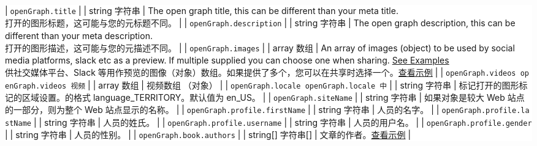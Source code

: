 | `openGraph.title`                                                |              | string 字符串                                  | The open graph title, this can be different than your meta title.  <br>打开的图形标题，这可能与您的元标题不同。                                                                                                                                                                                                                                                                                         |
| `openGraph.description`                                          |              | string 字符串                                  | The open graph description, this can be different than your meta description.  <br>打开的图形描述，这可能与您的元描述不同。                                                                                                                                                                                                                                                                             |
| `openGraph.images`                                               |              | array 数组                                    | An array of images (object) to be used by social media platforms, slack etc as a preview. If multiple supplied you can choose one when sharing. [See Examples](https://github.com/garmeeh/next-seo?tab=readme-ov-file#open-graph-examples)  <br>供社交媒体平台、Slack 等用作预览的图像（对象）数组。如果提供了多个，您可以在共享时选择一个。[查看示例](https://github.com/garmeeh/next-seo?tab=readme-ov-file#open-graph-examples) |
| `openGraph.videos openGraph.videos 视频`                           |              | array 数组                                    | 视频数组 （对象）                                                                                                                                                                                                                                                                                                                                                                           |
| `openGraph.locale openGraph.locale 中`                            |              | string 字符串                                  | 标记打开的图形标记的区域设置。的格式 language_TERRITORY。默认值为 en_US。                                                                                                                                                                                                                                                                                                                                   |
| `openGraph.siteName`                                             |              | string 字符串                                  | 如果对象是较大 Web 站点的一部分，则为整个 Web 站点显示的名称。                                                                                                                                                                                                                                                                                                                                                |
| `openGraph.profile.firstName`                                    |              | string 字符串                                  | 人员的名字。                                                                                                                                                                                                                                                                                                                                                                              |
| `openGraph.profile.lastName`                                     |              | string 字符串                                  | 人员的姓氏。                                                                                                                                                                                                                                                                                                                                                                              |
| `openGraph.profile.username`                                     |              | string 字符串                                  | 人员的用户名。                                                                                                                                                                                                                                                                                                                                                                             |
| `openGraph.profile.gender`                                       |              | string 字符串                                  | 人员的性别。                                                                                                                                                                                                                                                                                                                                                                              |
| `openGraph.book.authors`                                         |              | string[] 字符串[]                              | 文章的作者。[查看示例](https://github.com/garmeeh/next-seo?tab=readme-ov-file#open-graph-examples)                                                                                                                                                                                                                                                                                            |